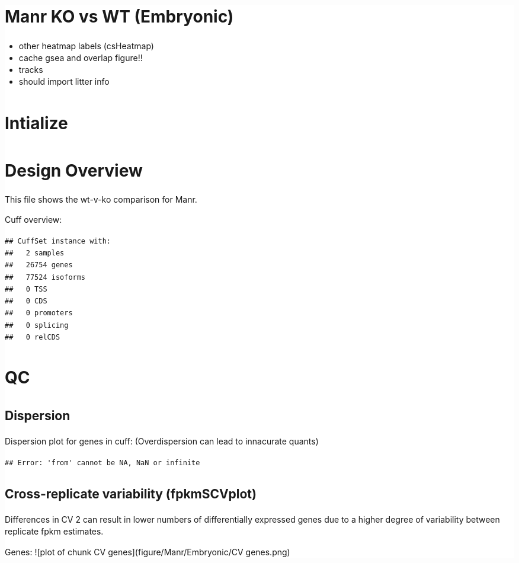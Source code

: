 Manr KO vs WT (Embryonic)
======================================



- other heatmap labels (csHeatmap)
- cache gsea and overlap figure!! 
- tracks 
- should import litter info






# Intialize


# Design Overview

This file shows the wt-v-ko comparison for Manr. 

Cuff overview:

```
## CuffSet instance with:
## 	 2 samples
## 	 26754 genes
## 	 77524 isoforms
## 	 0 TSS
## 	 0 CDS
## 	 0 promoters
## 	 0 splicing
## 	 0 relCDS
```


# QC

## Dispersion

Dispersion plot for genes in cuff:
(Overdispersion can lead to innacurate quants)


```
## Error: 'from' cannot be NA, NaN or infinite
```

## Cross-replicate variability (fpkmSCVplot)
Differences in CV 2 can result in lower numbers of differentially expressed genes due to a higher degree of variability between replicate fpkm estimates.

Genes:
![plot of chunk CV genes](figure/Manr/Embryonic/CV genes.png) 
